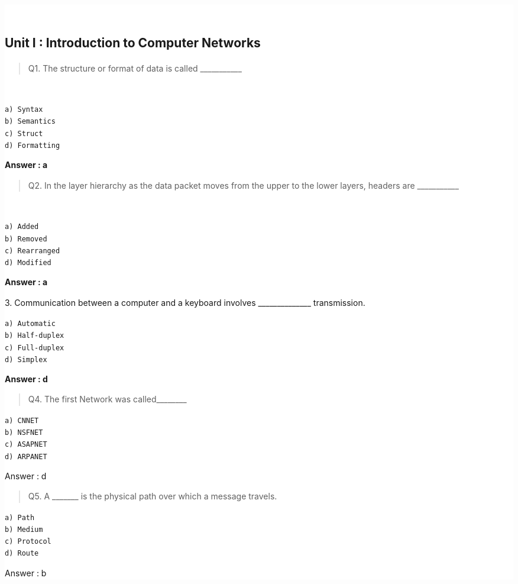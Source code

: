 <br>


## Unit I : Introduction to Computer Networks

>Q1. The structure or format of data is called ___________
<br>

    a) Syntax
    b) Semantics
    c) Struct
    d) Formatting

**Answer : a**
<br>

> Q2. In the layer hierarchy as the data packet moves from the upper to the lower layers, headers are ___________
<br>

    a) Added
    b) Removed
    c) Rearranged
    d) Modified

**Answer : a**

<p>
3. Communication between a computer and a keyboard involves ______________ 
transmission.

    a) Automatic
    b) Half-duplex
    c) Full-duplex
    d) Simplex

**Answer : d**
</p>

> Q4. The first Network was called________

    a) CNNET
    b) NSFNET
    c) ASAPNET
    d) ARPANET

Answer : d
<br>

> Q5. A _______ is the physical path over which a message travels.

    a) Path
    b) Medium
    c) Protocol
    d) Route

Answer : b
<br>
